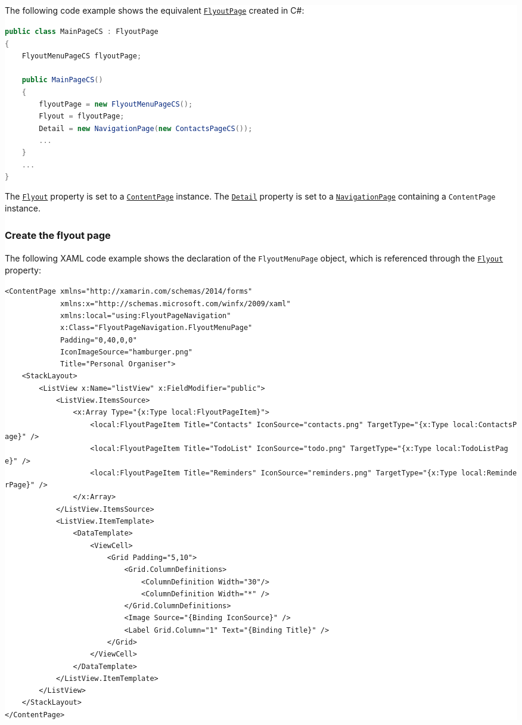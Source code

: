 The following code example shows the equivalent [`FlyoutPage`](xref:Xamarin.Forms.FlyoutPage) created in C#:

```csharp
public class MainPageCS : FlyoutPage
{
    FlyoutMenuPageCS flyoutPage;

    public MainPageCS()
    {
        flyoutPage = new FlyoutMenuPageCS();
        Flyout = flyoutPage;
        Detail = new NavigationPage(new ContactsPageCS());
        ...
    }
    ...
}    
```

The [`Flyout`](xref:Xamarin.Forms.FlyoutPage.Flyout) property is set to a [`ContentPage`](xref:Xamarin.Forms.ContentPage) instance. The [`Detail`](xref:Xamarin.Forms.FlyoutPage.Detail) property is set to a [`NavigationPage`](xref:Xamarin.Forms.NavigationPage) containing a `ContentPage` instance.

### Create the flyout page

The following XAML code example shows the declaration of the `FlyoutMenuPage` object, which is referenced through the [`Flyout`](xref:Xamarin.Forms.FlyoutPage.Flyout) property:

```xaml
<ContentPage xmlns="http://xamarin.com/schemas/2014/forms"
             xmlns:x="http://schemas.microsoft.com/winfx/2009/xaml"
             xmlns:local="using:FlyoutPageNavigation"
             x:Class="FlyoutPageNavigation.FlyoutMenuPage"
             Padding="0,40,0,0"
             IconImageSource="hamburger.png"
             Title="Personal Organiser">
    <StackLayout>
        <ListView x:Name="listView" x:FieldModifier="public">
            <ListView.ItemsSource>
                <x:Array Type="{x:Type local:FlyoutPageItem}">
                    <local:FlyoutPageItem Title="Contacts" IconSource="contacts.png" TargetType="{x:Type local:ContactsPage}" />
                    <local:FlyoutPageItem Title="TodoList" IconSource="todo.png" TargetType="{x:Type local:TodoListPage}" />
                    <local:FlyoutPageItem Title="Reminders" IconSource="reminders.png" TargetType="{x:Type local:ReminderPage}" />
                </x:Array>
            </ListView.ItemsSource>
            <ListView.ItemTemplate>
                <DataTemplate>
                    <ViewCell>
                        <Grid Padding="5,10">
                            <Grid.ColumnDefinitions>
                                <ColumnDefinition Width="30"/>
                                <ColumnDefinition Width="*" />
                            </Grid.ColumnDefinitions>
                            <Image Source="{Binding IconSource}" />
                            <Label Grid.Column="1" Text="{Binding Title}" />
                        </Grid>
                    </ViewCell>
                </DataTemplate>
            </ListView.ItemTemplate>
        </ListView>
    </StackLayout>
</ContentPage>
```